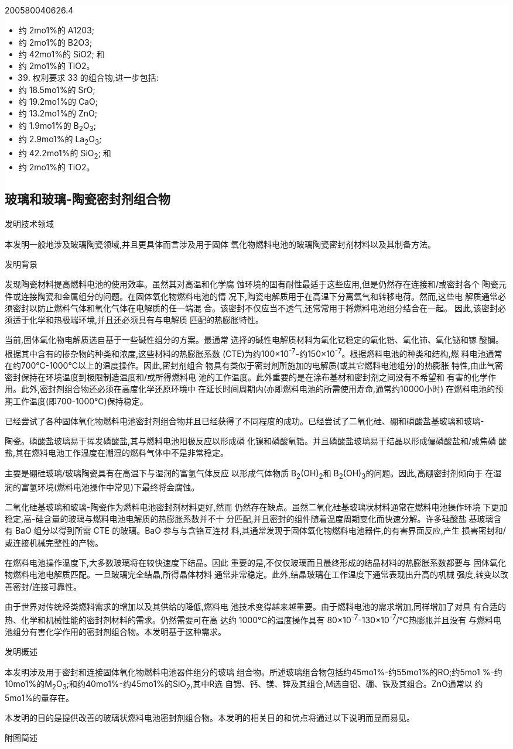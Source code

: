 200580040626.4

- 约 2mo1%的 A1203;
- 约 2mo1%的 B2O3;
- 约 42mo1%的 SiO2; 和
- 约 2mo1%的 TiO2。
- 39. 权利要求 33 的组合物,进一步包括:
- 约 18.5mo1%的 SrO;
- 约 19.2mo1%的 CaO;
- 约 13.2mo1%的 ZnO;
- 约 1.9mo1%的 B<sub>2</sub>O<sub>3</sub>;
- 约 2.9mo1%的 La<sub>2</sub>O<sub>3</sub>;
- 约 42.2mo1%的 SiO<sub>2</sub>; 和
- 约 2mo1%的 TiO2。

## 玻璃和玻璃-陶瓷密封剂组合物

发明技术领域

本发明一般地涉及玻璃陶瓷领域,并且更具体而言涉及用于固体 氧化物燃料电池的玻璃陶瓷密封剂材料以及其制备方法。

发明背景

发现陶瓷材料提高燃料电池的使用效率。虽然其对高温和化学腐 蚀环境的固有耐性最适于这些应用,但是仍然存在连接和/或密封各个 陶瓷元件或连接陶瓷和金属组分的问题。在固体氧化物燃料电池的情 况下,陶瓷电解质用于在高温下分离氧气和转移电荷。然而,这些电 解质通常必须密封以防止燃料气体和氧化气体在电解质的任一端混 合。该密封不仅应当不透气,还常常用于将燃料电池组分结合在一起。 因此,该密封必须适于化学和热极端环境,并且还必须具有与电解质 匹配的热膨胀特性。

当前,固体氧化物电解质选自基于一些碱性组分的方案。最通常 选择的碱性电解质材料为氧化钇稳定的氧化锆、氧化铈、氧化铋和镓 酸镧。根据其中含有的掺杂物的种类和浓度,这些材料的热膨胀系数 (CTE)为约100×10<sup>-7</sup>-约150×10<sup>-7</sup>。根据燃料电池的种类和结构,燃 料电池通常在约700℃-1000℃以上的温度操作。因此,密封剂组合 物具有类似于密封剂所施加的电解质(或其它燃料电池组分)的热膨胀 特性,由此气密密封保持在环境温度到极限制造温度和/或所得燃料电 池的工作温度。此外重要的是在涂布基材和密封剂之间没有不希望和 有害的化学作用。此外,密封剂组合物还必须在高度化学还原环境中 在延长时间周期内(亦即燃料电池的所需使用寿命,通常约10000小时) 在燃料电池的预期工作温度(即700-1000℃)保持稳定。

已经尝试了各种固体氧化物燃料电池密封剂组合物并且已经获得了不同程度的成功。已经尝试了二氧化硅、硼和磷酸盐基玻璃和玻璃-

陶瓷。磷酸盐玻璃易于挥发磷酸盐,其与燃料电池阳极反应以形成磷 化镍和磷酸氧锆。并且磷酸盐玻璃易于结晶以形成偏磷酸盐和/或焦磷 酸盐,其在燃料电池工作温度在潮湿的燃料气体中不是非常稳定。

主要是硼硅玻璃/玻璃陶瓷具有在高温下与湿润的富氢气体反应 以形成气体物质 B<sub>2</sub>(OH)<sub>2</sub>和 B<sub>2</sub>(OH)<sub>3</sub>的问题。因此,高硼密封剂倾向于 在湿润的富氢环境(燃料电池操作中常见)下最终将会腐蚀。

二氧化硅基玻璃和玻璃-陶瓷作为燃料电池密封剂材料更好,然而 仍然存在缺点。虽然二氧化硅基玻璃状材料通常在燃料电池操作环境 下更加稳定,高-硅含量的玻璃与燃料电池电解质的热膨胀系数并不十 分匹配,并且密封的组件随着温度周期变化而快速分解。许多硅酸盐 基玻璃含有 BaO 组分以得到所需 CTE 的玻璃。BaO 参与与含铬互连材 料,其通常发现于固体氧化物燃料电池器件,的有害界面反应,产生 损害密封和/或连接机械完整性的产物。

在燃料电池操作温度下,大多数玻璃将在较快速度下结晶。因此 重要的是,不仅仅玻璃而且最终形成的结晶材料的热膨胀系数都要与 固体氧化物燃料电池电解质匹配。一旦玻璃完全结晶,所得晶体材料 通常非常稳定。此外,结晶玻璃在工作温度下通常表现出升高的机械 强度,转变以改善密封/连接可靠性。

由于世界对传统烃类燃料需求的增加以及其供给的降低,燃料电 池技术变得越来越重要。由于燃料电池的需求增加,同样增加了对具 有合适的热、化学和机械性能的密封剂材料的需求。仍然需要可在高 达约 1000℃的温度操作具有 80×10<sup>-7</sup>-130×10<sup>-7</sup>/℃热膨胀并且没有 与燃料电池组分有害化学作用的密封剂组合物。本发明基于这种需求。

发明概述

本发明涉及用于密封和连接固体氧化物燃料电池器件组分的玻璃 组合物。所述玻璃组合物包括约45mo1%-约55mo1%的RO;约5mo1 %-约10mo1%的M<sub>2</sub>O<sub>3</sub>;和约40mo1%-约45mo1%的SiO<sub>2</sub>,其中R选 自锶、钙、镁、锌及其组合,M选自铝、硼、铁及其组合。ZnO通常以 约5mo1%的量存在。

本发明的目的是提供改善的玻璃状燃料电池密封剂组合物。本发明的相关目的和优点将通过以下说明而显而易见。

附图简述
